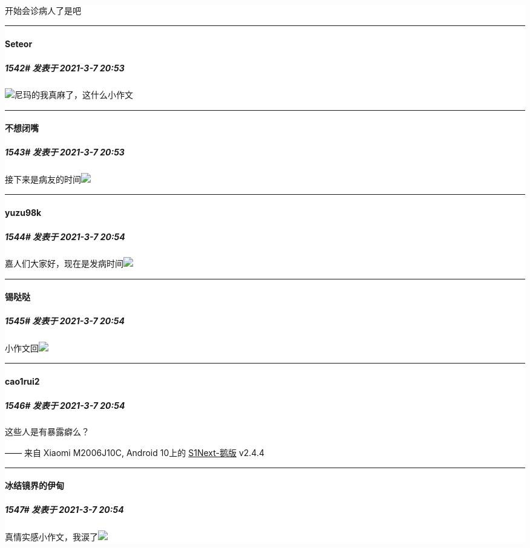 
开始会诊病人了是吧


-----

####  Seteor  
##### 1542#       发表于 2021-3-7 20:53


<img src="https://static.saraba1st.com/image/smiley/face2017/068.png" referrerpolicy="no-referrer">尼玛的我真麻了，这什么小作文


-----

####  不想闭嘴  
##### 1543#       发表于 2021-3-7 20:53


接下来是病友的时间<img src="https://static.saraba1st.com/image/smiley/face2017/067.png" referrerpolicy="no-referrer">


-----

####  yuzu98k  
##### 1544#       发表于 2021-3-7 20:54


嘉人们大家好，现在是发病时间<img src="https://static.saraba1st.com/image/smiley/face2017/067.png" referrerpolicy="no-referrer">


-----

####  锡哒哒  
##### 1545#       发表于 2021-3-7 20:54


小作文回<img src="https://static.saraba1st.com/image/smiley/face2017/075.png" referrerpolicy="no-referrer">


-----

####  cao1rui2  
##### 1546#       发表于 2021-3-7 20:54


这些人是有暴露癖么？

—— 来自 Xiaomi M2006J10C, Android 10上的 [S1Next-鹅版](https://github.com/ykrank/S1-Next/releases) v2.4.4


-----

####  冰结镜界的伊甸  
##### 1547#       发表于 2021-3-7 20:54


真情实感小作文，我涙了<img src="https://static.saraba1st.com/image/smiley/face2017/135.png" referrerpolicy="no-referrer">
